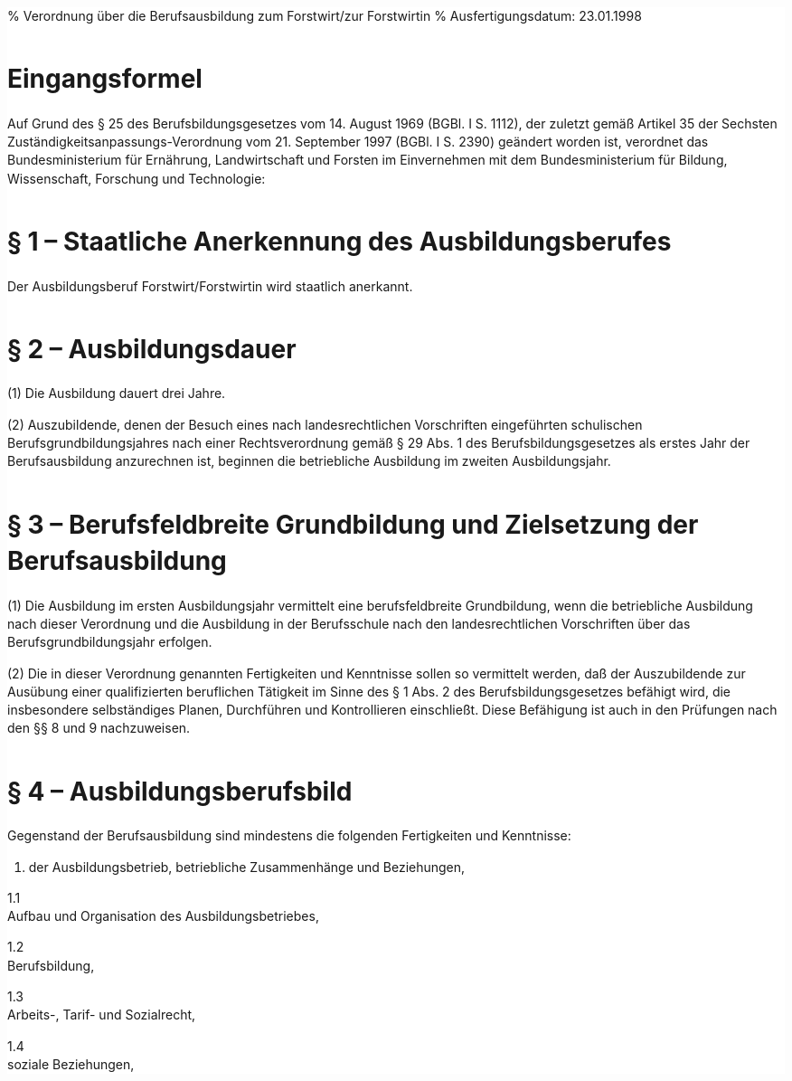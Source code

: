 % Verordnung über die Berufsausbildung zum Forstwirt/zur Forstwirtin
% Ausfertigungsdatum: 23.01.1998
 
# Eingangsformel

Auf Grund des § 25 des Berufsbildungsgesetzes vom 14. August 1969 (BGBl. I S. 1112), der zuletzt gemäß Artikel 35 der Sechsten Zuständigkeitsanpassungs-Verordnung vom 21. September 1997 (BGBl. I S. 2390) geändert worden ist, verordnet das Bundesministerium für Ernährung, Landwirtschaft und Forsten im Einvernehmen mit dem Bundesministerium für Bildung, Wissenschaft, Forschung und Technologie:

# § 1 – Staatliche Anerkennung des Ausbildungsberufes

Der Ausbildungsberuf Forstwirt/Forstwirtin wird staatlich anerkannt.

# § 2 – Ausbildungsdauer

(1) Die Ausbildung dauert drei Jahre.

(2) Auszubildende, denen der Besuch eines nach landesrechtlichen Vorschriften eingeführten schulischen Berufsgrundbildungsjahres nach einer Rechtsverordnung gemäß § 29 Abs. 1 des Berufsbildungsgesetzes als erstes Jahr der Berufsausbildung anzurechnen ist, beginnen die betriebliche Ausbildung im zweiten Ausbildungsjahr.

# § 3 – Berufsfeldbreite Grundbildung und Zielsetzung der Berufsausbildung

(1) Die Ausbildung im ersten Ausbildungsjahr vermittelt eine berufsfeldbreite Grundbildung, wenn die betriebliche Ausbildung nach dieser Verordnung und die Ausbildung in der Berufsschule nach den landesrechtlichen Vorschriften über das Berufsgrundbildungsjahr erfolgen.

(2) Die in dieser Verordnung genannten Fertigkeiten und Kenntnisse sollen so vermittelt werden, daß der Auszubildende zur Ausübung einer qualifizierten beruflichen Tätigkeit im Sinne des § 1 Abs. 2 des Berufsbildungsgesetzes befähigt wird, die insbesondere selbständiges Planen, Durchführen und Kontrollieren einschließt. Diese Befähigung ist auch in den Prüfungen nach den §§ 8 und 9 nachzuweisen.

# § 4 – Ausbildungsberufsbild

Gegenstand der Berufsausbildung sind mindestens die folgenden Fertigkeiten und Kenntnisse:

1. der Ausbildungsbetrieb, betriebliche Zusammenhänge und Beziehungen,

1.1  
Aufbau und Organisation des Ausbildungsbetriebes,

1.2  
Berufsbildung,

1.3  
Arbeits-, Tarif- und Sozialrecht,

1.4  
soziale Beziehungen,
